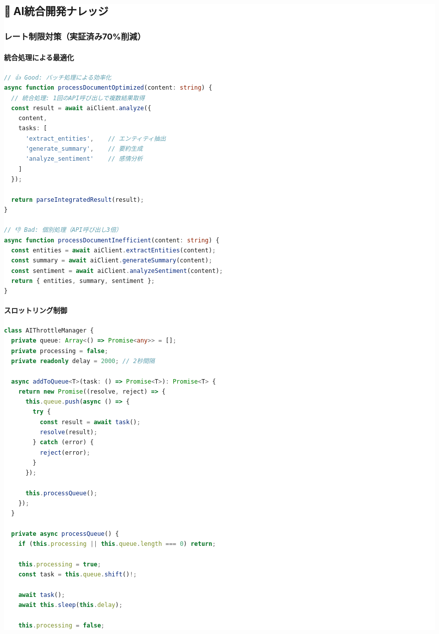 
## 🤖 **AI統合開発ナレッジ**

### **レート制限対策（実証済み70%削減）**

#### **統合処理による最適化**
```typescript
// 👍 Good: バッチ処理による効率化
async function processDocumentOptimized(content: string) {
  // 統合処理: 1回のAPI呼び出しで複数結果取得
  const result = await aiClient.analyze({
    content,
    tasks: [
      'extract_entities',    // エンティティ抽出
      'generate_summary',    // 要約生成
      'analyze_sentiment'    // 感情分析
    ]
  });
  
  return parseIntegratedResult(result);
}

// 👎 Bad: 個別処理（API呼び出し3倍）
async function processDocumentInefficient(content: string) {
  const entities = await aiClient.extractEntities(content);
  const summary = await aiClient.generateSummary(content);
  const sentiment = await aiClient.analyzeSentiment(content);
  return { entities, summary, sentiment };
}
```

#### **スロットリング制御**
```typescript
class AIThrottleManager {
  private queue: Array<() => Promise<any>> = [];
  private processing = false;
  private readonly delay = 2000; // 2秒間隔
  
  async addToQueue<T>(task: () => Promise<T>): Promise<T> {
    return new Promise((resolve, reject) => {
      this.queue.push(async () => {
        try {
          const result = await task();
          resolve(result);
        } catch (error) {
          reject(error);
        }
      });
      
      this.processQueue();
    });
  }
  
  private async processQueue() {
    if (this.processing || this.queue.length === 0) return;
    
    this.processing = true;
    const task = this.queue.shift()!;
    
    await task();
    await this.sleep(this.delay);
    
    this.processing = false;
```